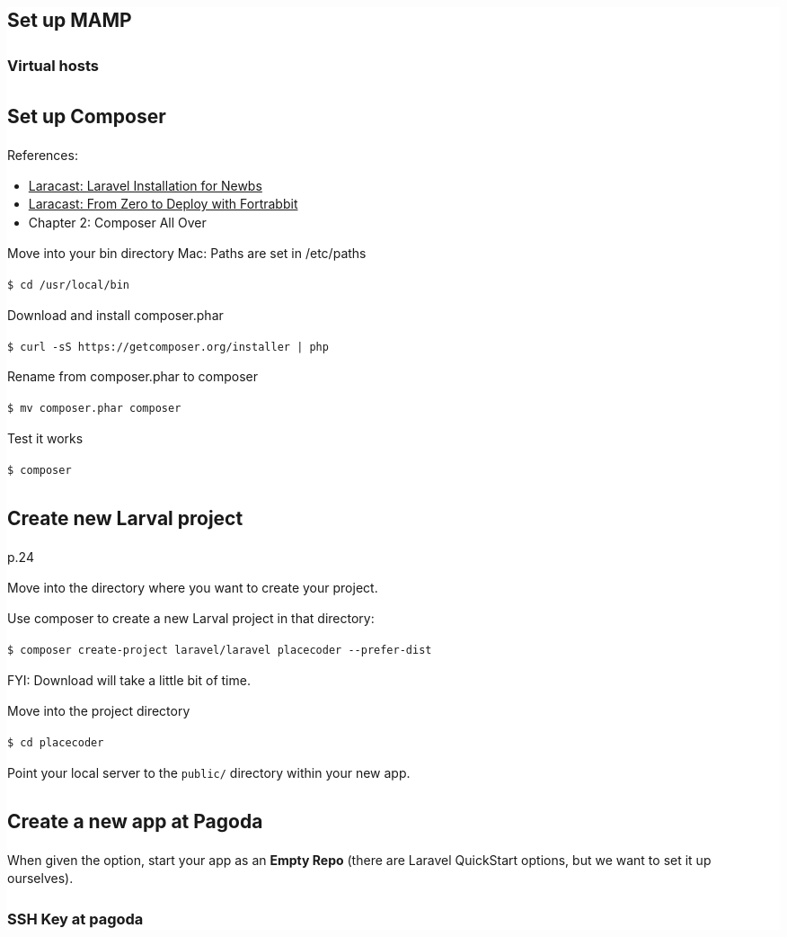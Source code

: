## Set up MAMP

### Virtual hosts


## Set up Composer

References:

* [Laracast: Laravel Installation for Newbs](https://laracasts.com/lessons/laravel-installation-for-newbs)
* [Laracast: From Zero to Deploy with Fortrabbit](https://laracasts.com/lessons/from-zero-to-deploy-with-fortrabbit)
* Chapter 2: Composer All Over


Move into your bin directory
Mac: Paths are set in /etc/paths
	
	$ cd /usr/local/bin
	
Download and install composer.phar

	$ curl -sS https://getcomposer.org/installer | php 

Rename from composer.phar to composer

	$ mv composer.phar composer

Test it works

	$ composer

## Create new Larval project
p.24

Move into the directory where you want to create your project.

Use composer to create a new Larval project in that directory:

	$ composer create-project laravel/laravel placecoder --prefer-dist
	
FYI: Download will take a little bit of time.	

Move into the project directory

	$ cd placecoder
	
Point your local server to the `public/` directory within your new app.


## Create a new app at Pagoda 

When given the option, start your app as an **Empty Repo** (there are Laravel QuickStart options, but we want to set it up ourselves).

### SSH Key at pagoda

